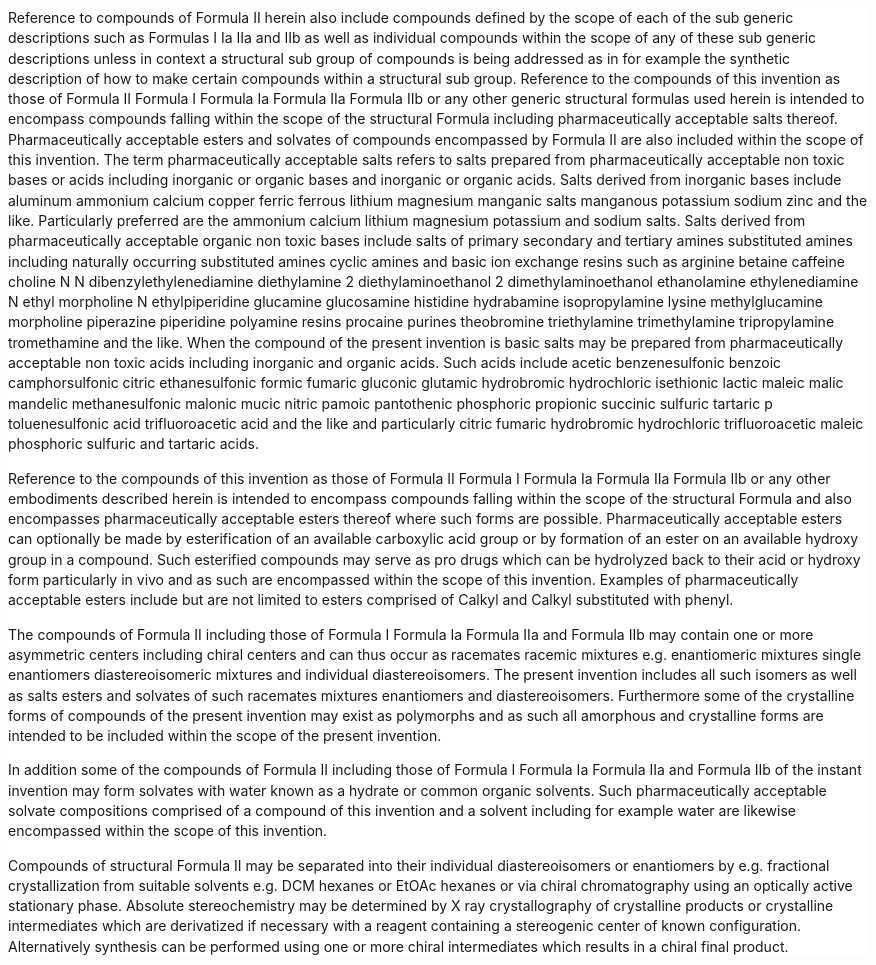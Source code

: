 Reference to compounds of Formula II herein also include compounds defined by the scope of each of the sub generic descriptions such as Formulas I Ia IIa and IIb as well as individual compounds within the scope of any of these sub generic descriptions unless in context a structural sub group of compounds is being addressed as in for example the synthetic description of how to make certain compounds within a structural sub group. Reference to the compounds of this invention as those of Formula II Formula I Formula Ia Formula IIa Formula IIb or any other generic structural formulas used herein is intended to encompass compounds falling within the scope of the structural Formula including pharmaceutically acceptable salts thereof. Pharmaceutically acceptable esters and solvates of compounds encompassed by Formula II are also included within the scope of this invention. The term pharmaceutically acceptable salts refers to salts prepared from pharmaceutically acceptable non toxic bases or acids including inorganic or organic bases and inorganic or organic acids. Salts derived from inorganic bases include aluminum ammonium calcium copper ferric ferrous lithium magnesium manganic salts manganous potassium sodium zinc and the like. Particularly preferred are the ammonium calcium lithium magnesium potassium and sodium salts. Salts derived from pharmaceutically acceptable organic non toxic bases include salts of primary secondary and tertiary amines substituted amines including naturally occurring substituted amines cyclic amines and basic ion exchange resins such as arginine betaine caffeine choline N N dibenzylethylenediamine diethylamine 2 diethylaminoethanol 2 dimethylaminoethanol ethanolamine ethylenediamine N ethyl morpholine N ethylpiperidine glucamine glucosamine histidine hydrabamine isopropylamine lysine methylglucamine morpholine piperazine piperidine polyamine resins procaine purines theobromine triethylamine trimethylamine tripropylamine tromethamine and the like. When the compound of the present invention is basic salts may be prepared from pharmaceutically acceptable non toxic acids including inorganic and organic acids. Such acids include acetic benzenesulfonic benzoic camphorsulfonic citric ethanesulfonic formic fumaric gluconic glutamic hydrobromic hydrochloric isethionic lactic maleic malic mandelic methanesulfonic malonic mucic nitric pamoic pantothenic phosphoric propionic succinic sulfuric tartaric p toluenesulfonic acid trifluoroacetic acid and the like and particularly citric fumaric hydrobromic hydrochloric trifluoroacetic maleic phosphoric sulfuric and tartaric acids.

Reference to the compounds of this invention as those of Formula II Formula I Formula Ia Formula IIa Formula IIb or any other embodiments described herein is intended to encompass compounds falling within the scope of the structural Formula and also encompasses pharmaceutically acceptable esters thereof where such forms are possible. Pharmaceutically acceptable esters can optionally be made by esterification of an available carboxylic acid group or by formation of an ester on an available hydroxy group in a compound. Such esterified compounds may serve as pro drugs which can be hydrolyzed back to their acid or hydroxy form particularly in vivo and as such are encompassed within the scope of this invention. Examples of pharmaceutically acceptable esters include but are not limited to esters comprised of Calkyl and Calkyl substituted with phenyl.

The compounds of Formula II including those of Formula I Formula Ia Formula IIa and Formula IIb may contain one or more asymmetric centers including chiral centers and can thus occur as racemates racemic mixtures e.g. enantiomeric mixtures single enantiomers diastereoisomeric mixtures and individual diastereoisomers. The present invention includes all such isomers as well as salts esters and solvates of such racemates mixtures enantiomers and diastereoisomers. Furthermore some of the crystalline forms of compounds of the present invention may exist as polymorphs and as such all amorphous and crystalline forms are intended to be included within the scope of the present invention.

In addition some of the compounds of Formula II including those of Formula I Formula Ia Formula IIa and Formula IIb of the instant invention may form solvates with water known as a hydrate or common organic solvents. Such pharmaceutically acceptable solvate compositions comprised of a compound of this invention and a solvent including for example water are likewise encompassed within the scope of this invention.

Compounds of structural Formula II may be separated into their individual diastereoisomers or enantiomers by e.g. fractional crystallization from suitable solvents e.g. DCM hexanes or EtOAc hexanes or via chiral chromatography using an optically active stationary phase. Absolute stereochemistry may be determined by X ray crystallography of crystalline products or crystalline intermediates which are derivatized if necessary with a reagent containing a stereogenic center of known configuration. Alternatively synthesis can be performed using one or more chiral intermediates which results in a chiral final product.
